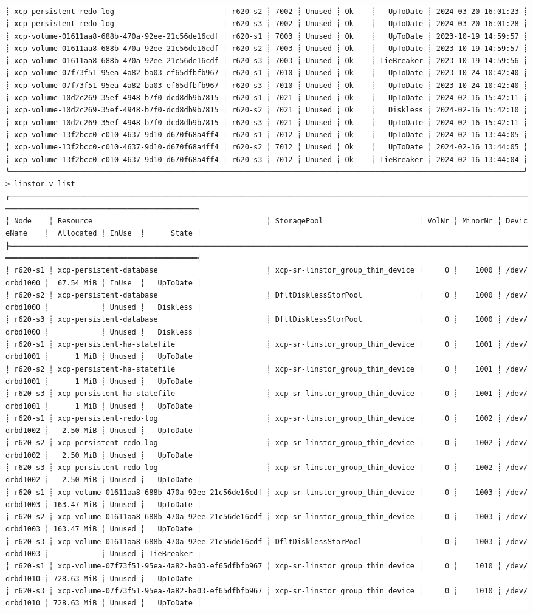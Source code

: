 ```
┊ xcp-persistent-redo-log                         ┊ r620-s2 ┊ 7002 ┊ Unused ┊ Ok    ┊   UpToDate ┊ 2024-03-20 16:01:23 ┊
┊ xcp-persistent-redo-log                         ┊ r620-s3 ┊ 7002 ┊ Unused ┊ Ok    ┊   UpToDate ┊ 2024-03-20 16:01:28 ┊
┊ xcp-volume-01611aa8-688b-470a-92ee-21c56de16cdf ┊ r620-s1 ┊ 7003 ┊ Unused ┊ Ok    ┊   UpToDate ┊ 2023-10-19 14:59:57 ┊
┊ xcp-volume-01611aa8-688b-470a-92ee-21c56de16cdf ┊ r620-s2 ┊ 7003 ┊ Unused ┊ Ok    ┊   UpToDate ┊ 2023-10-19 14:59:57 ┊
┊ xcp-volume-01611aa8-688b-470a-92ee-21c56de16cdf ┊ r620-s3 ┊ 7003 ┊ Unused ┊ Ok    ┊ TieBreaker ┊ 2023-10-19 14:59:56 ┊
┊ xcp-volume-07f73f51-95ea-4a82-ba03-ef65dfbfb967 ┊ r620-s1 ┊ 7010 ┊ Unused ┊ Ok    ┊   UpToDate ┊ 2023-10-24 10:42:40 ┊
┊ xcp-volume-07f73f51-95ea-4a82-ba03-ef65dfbfb967 ┊ r620-s3 ┊ 7010 ┊ Unused ┊ Ok    ┊   UpToDate ┊ 2023-10-24 10:42:40 ┊
┊ xcp-volume-10d2c269-35ef-4948-b7f0-dcd8db9b7815 ┊ r620-s1 ┊ 7021 ┊ Unused ┊ Ok    ┊   UpToDate ┊ 2024-02-16 15:42:11 ┊
┊ xcp-volume-10d2c269-35ef-4948-b7f0-dcd8db9b7815 ┊ r620-s2 ┊ 7021 ┊ Unused ┊ Ok    ┊   Diskless ┊ 2024-02-16 15:42:10 ┊
┊ xcp-volume-10d2c269-35ef-4948-b7f0-dcd8db9b7815 ┊ r620-s3 ┊ 7021 ┊ Unused ┊ Ok    ┊   UpToDate ┊ 2024-02-16 15:42:11 ┊
┊ xcp-volume-13f2bcc0-c010-4637-9d10-d670f68a4ff4 ┊ r620-s1 ┊ 7012 ┊ Unused ┊ Ok    ┊   UpToDate ┊ 2024-02-16 13:44:05 ┊
┊ xcp-volume-13f2bcc0-c010-4637-9d10-d670f68a4ff4 ┊ r620-s2 ┊ 7012 ┊ Unused ┊ Ok    ┊   UpToDate ┊ 2024-02-16 13:44:05 ┊
┊ xcp-volume-13f2bcc0-c010-4637-9d10-d670f68a4ff4 ┊ r620-s3 ┊ 7012 ┊ Unused ┊ Ok    ┊ TieBreaker ┊ 2024-02-16 13:44:04 ┊
╰──────────────────────────────────────────────────────────────────────────────────────────────────────────────────────╯
> linstor v list
╭───────────────────────────────────────────────────────────────────────────────────────────────────────────────────────────────────────────────────────────────────╮
┊ Node    ┊ Resource                                        ┊ StoragePool                      ┊ VolNr ┊ MinorNr ┊ DeviceName    ┊  Allocated ┊ InUse  ┊      State ┊
╞═══════════════════════════════════════════════════════════════════════════════════════════════════════════════════════════════════════════════════════════════════╡
┊ r620-s1 ┊ xcp-persistent-database                         ┊ xcp-sr-linstor_group_thin_device ┊     0 ┊    1000 ┊ /dev/drbd1000 ┊  67.54 MiB ┊ InUse  ┊   UpToDate ┊
┊ r620-s2 ┊ xcp-persistent-database                         ┊ DfltDisklessStorPool             ┊     0 ┊    1000 ┊ /dev/drbd1000 ┊            ┊ Unused ┊   Diskless ┊
┊ r620-s3 ┊ xcp-persistent-database                         ┊ DfltDisklessStorPool             ┊     0 ┊    1000 ┊ /dev/drbd1000 ┊            ┊ Unused ┊   Diskless ┊
┊ r620-s1 ┊ xcp-persistent-ha-statefile                     ┊ xcp-sr-linstor_group_thin_device ┊     0 ┊    1001 ┊ /dev/drbd1001 ┊      1 MiB ┊ Unused ┊   UpToDate ┊
┊ r620-s2 ┊ xcp-persistent-ha-statefile                     ┊ xcp-sr-linstor_group_thin_device ┊     0 ┊    1001 ┊ /dev/drbd1001 ┊      1 MiB ┊ Unused ┊   UpToDate ┊
┊ r620-s3 ┊ xcp-persistent-ha-statefile                     ┊ xcp-sr-linstor_group_thin_device ┊     0 ┊    1001 ┊ /dev/drbd1001 ┊      1 MiB ┊ Unused ┊   UpToDate ┊
┊ r620-s1 ┊ xcp-persistent-redo-log                         ┊ xcp-sr-linstor_group_thin_device ┊     0 ┊    1002 ┊ /dev/drbd1002 ┊   2.50 MiB ┊ Unused ┊   UpToDate ┊
┊ r620-s2 ┊ xcp-persistent-redo-log                         ┊ xcp-sr-linstor_group_thin_device ┊     0 ┊    1002 ┊ /dev/drbd1002 ┊   2.50 MiB ┊ Unused ┊   UpToDate ┊
┊ r620-s3 ┊ xcp-persistent-redo-log                         ┊ xcp-sr-linstor_group_thin_device ┊     0 ┊    1002 ┊ /dev/drbd1002 ┊   2.50 MiB ┊ Unused ┊   UpToDate ┊
┊ r620-s1 ┊ xcp-volume-01611aa8-688b-470a-92ee-21c56de16cdf ┊ xcp-sr-linstor_group_thin_device ┊     0 ┊    1003 ┊ /dev/drbd1003 ┊ 163.47 MiB ┊ Unused ┊   UpToDate ┊
┊ r620-s2 ┊ xcp-volume-01611aa8-688b-470a-92ee-21c56de16cdf ┊ xcp-sr-linstor_group_thin_device ┊     0 ┊    1003 ┊ /dev/drbd1003 ┊ 163.47 MiB ┊ Unused ┊   UpToDate ┊
┊ r620-s3 ┊ xcp-volume-01611aa8-688b-470a-92ee-21c56de16cdf ┊ DfltDisklessStorPool             ┊     0 ┊    1003 ┊ /dev/drbd1003 ┊            ┊ Unused ┊ TieBreaker ┊
┊ r620-s1 ┊ xcp-volume-07f73f51-95ea-4a82-ba03-ef65dfbfb967 ┊ xcp-sr-linstor_group_thin_device ┊     0 ┊    1010 ┊ /dev/drbd1010 ┊ 728.63 MiB ┊ Unused ┊   UpToDate ┊
┊ r620-s3 ┊ xcp-volume-07f73f51-95ea-4a82-ba03-ef65dfbfb967 ┊ xcp-sr-linstor_group_thin_device ┊     0 ┊    1010 ┊ /dev/drbd1010 ┊ 728.63 MiB ┊ Unused ┊   UpToDate ┊
```